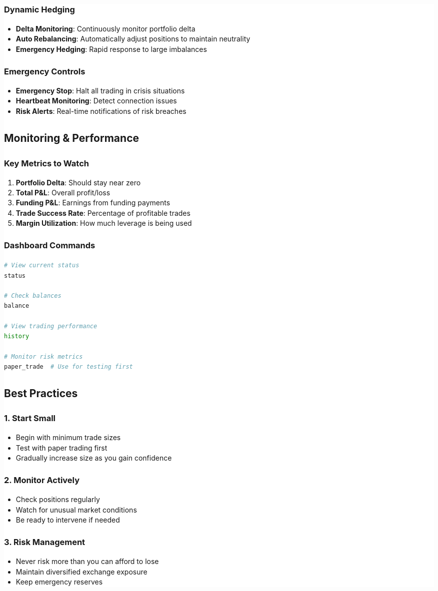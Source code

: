 ### Dynamic Hedging
- **Delta Monitoring**: Continuously monitor portfolio delta
- **Auto Rebalancing**: Automatically adjust positions to maintain neutrality
- **Emergency Hedging**: Rapid response to large imbalances

### Emergency Controls
- **Emergency Stop**: Halt all trading in crisis situations
- **Heartbeat Monitoring**: Detect connection issues
- **Risk Alerts**: Real-time notifications of risk breaches

## Monitoring & Performance

### Key Metrics to Watch

1. **Portfolio Delta**: Should stay near zero
2. **Total P&L**: Overall profit/loss
3. **Funding P&L**: Earnings from funding payments
4. **Trade Success Rate**: Percentage of profitable trades
5. **Margin Utilization**: How much leverage is being used

### Dashboard Commands

```bash
# View current status
status

# Check balances
balance

# View trading performance
history

# Monitor risk metrics
paper_trade  # Use for testing first
```

## Best Practices

### 1. Start Small
- Begin with minimum trade sizes
- Test with paper trading first
- Gradually increase size as you gain confidence

### 2. Monitor Actively
- Check positions regularly
- Watch for unusual market conditions
- Be ready to intervene if needed

### 3. Risk Management
- Never risk more than you can afford to lose
- Maintain diversified exchange exposure
- Keep emergency reserves
